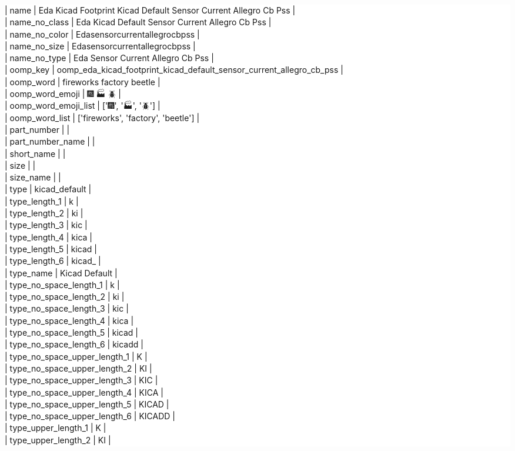 | name | Eda Kicad Footprint Kicad Default Sensor Current Allegro Cb Pss |  
| name_no_class | Eda Kicad Default Sensor Current Allegro Cb Pss |  
| name_no_color | Edasensorcurrentallegrocbpss |  
| name_no_size | Edasensorcurrentallegrocbpss |  
| name_no_type | Eda Sensor Current Allegro Cb Pss |  
| oomp_key | oomp_eda_kicad_footprint_kicad_default_sensor_current_allegro_cb_pss |  
| oomp_word | fireworks factory beetle |  
| oomp_word_emoji | :fireworks: :factory: :beetle: |  
| oomp_word_emoji_list | [':fireworks:', ':factory:', ':beetle:'] |  
| oomp_word_list | ['fireworks', 'factory', 'beetle'] |  
| part_number |  |  
| part_number_name |  |  
| short_name |  |  
| size |  |  
| size_name |  |  
| type | kicad_default |  
| type_length_1 | k |  
| type_length_2 | ki |  
| type_length_3 | kic |  
| type_length_4 | kica |  
| type_length_5 | kicad |  
| type_length_6 | kicad_ |  
| type_name | Kicad Default |  
| type_no_space_length_1 | k |  
| type_no_space_length_2 | ki |  
| type_no_space_length_3 | kic |  
| type_no_space_length_4 | kica |  
| type_no_space_length_5 | kicad |  
| type_no_space_length_6 | kicadd |  
| type_no_space_upper_length_1 | K |  
| type_no_space_upper_length_2 | KI |  
| type_no_space_upper_length_3 | KIC |  
| type_no_space_upper_length_4 | KICA |  
| type_no_space_upper_length_5 | KICAD |  
| type_no_space_upper_length_6 | KICADD |  
| type_upper_length_1 | K |  
| type_upper_length_2 | KI |  
